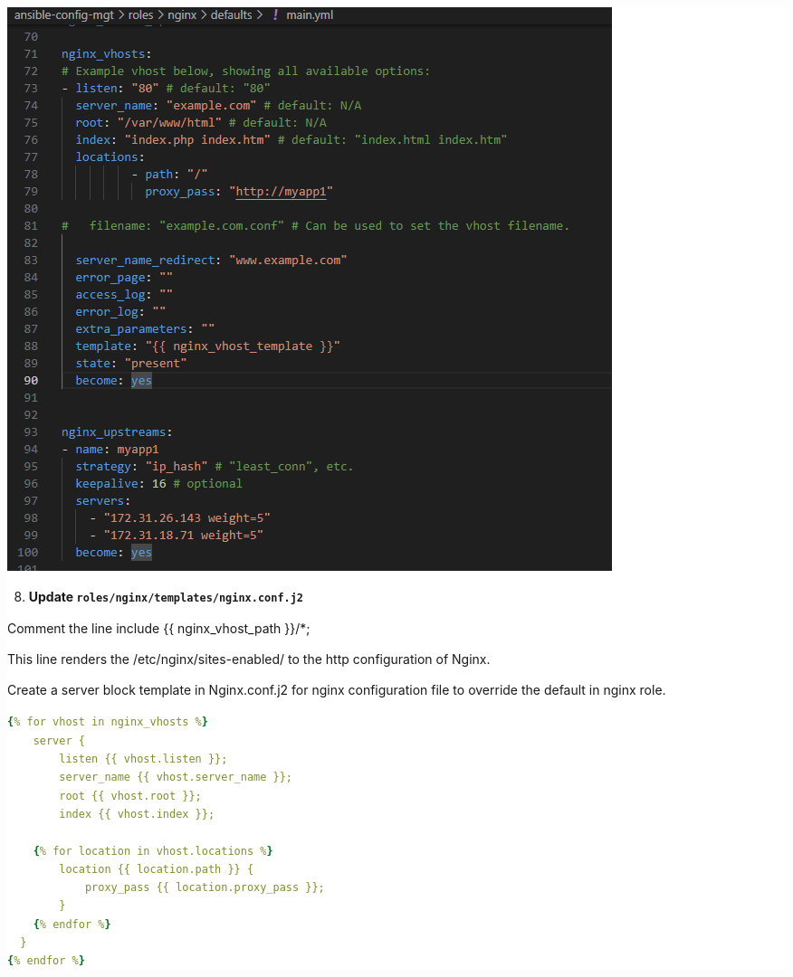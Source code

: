 ![](img/nginx%20default%20main.png)

8. **Update `roles/nginx/templates/nginx.conf.j2`**

Comment the line include {{ nginx_vhost_path }}/*;

This line renders the /etc/nginx/sites-enabled/ to the http configuration of Nginx.

Create a server block template in Nginx.conf.j2 for nginx configuration file to override the default in nginx role.
```yaml
{% for vhost in nginx_vhosts %}
    server {
        listen {{ vhost.listen }};
        server_name {{ vhost.server_name }};
        root {{ vhost.root }};
        index {{ vhost.index }};

    {% for location in vhost.locations %}
        location {{ location.path }} {
            proxy_pass {{ location.proxy_pass }};
        }
    {% endfor %}
  }
{% endfor %}
```
